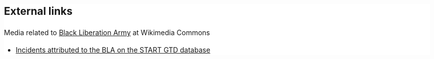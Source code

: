 ## External links

Media related to [Black Liberation Army](https://commons.wikimedia.org/wiki/Category:Black_Liberation_Army "commons:Category:Black Liberation Army") at Wikimedia Commons

- [Incidents attributed to the BLA on the START GTD database](https://www.start.umd.edu/gtd/search/Results.aspx?page=1&casualties_type=&casualties_max=&perpetrator=3497&count=100&charttype=line&chart=overtime&ob=GTDID&od=desc&expanded=yes#results-table)

[^1]: ["BLACK LIBERATION ARMY AND THE PROGRAM OF ARMED STRUGGLE"](https://www.gale.com/binaries/content/assets/gale-us-en/primary-sources/archives-unbound/primary-sources_archives-unbound_black-liberation-army-and-the-program-of-armed-struggle.pdf) (PDF). [Archived](https://web.archive.org/web/20221128221229/https://www.gale.com/binaries/content/assets/gale-us-en/primary-sources/archives-unbound/primary-sources_archives-unbound_black-liberation-army-and-the-program-of-armed-struggle.pdf) (PDF) from the original on November 28, 2022. Retrieved March 30, 2023.

[^2]: ["Black Liberation Army Papers (1963-1998)"](https://quod.lib.umich.edu/s/sclead/umich-scl-bla). [Archived](https://web.archive.org/web/20230120155951/https://quod.lib.umich.edu/s/sclead/umich-scl-bla) from the original on January 20, 2023. Retrieved January 20, 2023.

[^3]: [Cleaver & Katsiaficas 2014](https://en.wikipedia.org/wiki/#CITEREFCleaverKatsiaficas2014), p. 12.

[^4]: [Umoja 1999](https://en.wikipedia.org/wiki/#CITEREFUmoja1999).

[^5]: [Umoja 1999](https://en.wikipedia.org/wiki/#CITEREFUmoja1999), p. 134.

[^6]: [Stanford 2007](https://en.wikipedia.org/wiki/#CITEREFStanford2007), pp. 115–116.

[^7]: Williams, Robert (May 1964). ["Revolution Without Violence?"](https://ia801302.us.archive.org/0/items/thecrusader196405/Revolution%20Without%20Violence_text.pdf) (PDF). *The Crusader*. **5** (2): 298.

[^8]: Williams, Robert (August 1965). ["USA: The Potential of a Minority Revolution"](https://www.marxists.org/history/erol/1960-1970/crusader/7-1.pdf) (PDF). *The Crusader*. **7** (1): 5.

[^9]: [Stanford 2007](https://en.wikipedia.org/wiki/#CITEREFStanford2007), pp. 124–125.

[^10]: [Stanford 2007](https://en.wikipedia.org/wiki/#CITEREFStanford2007), pp. 145–147.

[^11]: [Umoja 1999](https://en.wikipedia.org/wiki/#CITEREFUmoja1999), p. 138.

[^12]: Stanford, Maxwell C. (1986). [*Revolutionary Action movement (RAM): A Case Study of an Urban Revolutionary Movement in Western Capitalist Society*](https://web.archive.org/web/20120801122301/http://www.ulib.csuohio.edu/research/portals/blackpower/stanford.pdf) (PDF) (MA thesis). Atlanta University. Archived from [the original](http://www.ulib.csuohio.edu/research/portals/blackpower/stanford.pdf) (PDF) on August 1, 2012. Retrieved April 13, 2016.

[^13]: [Umoja 1999](https://en.wikipedia.org/wiki/#CITEREFUmoja1999), p. 136.

[^14]: [Cleaver & Katsiaficas 2014](https://en.wikipedia.org/wiki/#CITEREFCleaverKatsiaficas2014).

[^15]: [Umoja 1999](https://en.wikipedia.org/wiki/#CITEREFUmoja1999), pp. 136–137.

[^16]: [Umoja 1999](https://en.wikipedia.org/wiki/#CITEREFUmoja1999), p. 139.

[^17]: [Stanford 2007](https://en.wikipedia.org/wiki/#CITEREFStanford2007), p. 206.

[^18]: Vasquez, Delio (June 11, 2018). ["Intercommunalism: The Late Theorizations of Huey P. Newton, 'Chief Theoretician' of the Black Panther Party"](https://viewpointmag.com/2018/06/11/intercommunalism-the-late-theorizations-of-huey-p-newton-chief-theoretician-of-the-black-panther-party/). *Viewpoint Magazine*. Retrieved December 13, 2024.

[^19]: [Umoja 1999](https://en.wikipedia.org/wiki/#CITEREFUmoja1999), pp. 139–140.

[^20]: ["Republic of New Afrika"](https://doi.org/10.4135/9781483346373.n253). *The SAGE Encyclopedia of African Cultural Heritage in North America*. Thousand Oaks, CA: SAGE Publications. 2015. [doi](https://en.wikipedia.org/wiki/Doi_\(identifier\) "Doi (identifier)"):[10.4135/9781483346373.n253](https://doi.org/10.4135%2F9781483346373.n253). [ISBN](https://en.wikipedia.org/wiki/ISBN_\(identifier\) "ISBN (identifier)") [978-1-4522-5821-8](https://en.wikipedia.org/wiki/Special:BookSources/978-1-4522-5821-8 "Special:BookSources/978-1-4522-5821-8"). Retrieved December 10, 2024.

[^21]: Lucas, Ashley (September 14, 2021). . *Plough*. from the original on May 28, 2022. Retrieved May 11, 2022.

[^22]: Shakur, Assata (1987). *Assata: An Autobiography*. Lawrence Hill Books. p. 241.

[^23]: Combesque, Marie-Agnès (October 11, 2005). ["Caged panthers"](http://mondediplo.com/2005/10/14blackpanthers). *Le Monde Diplomatique*. [Archived](https://web.archive.org/web/20201121203330/https://mondediplo.com/2005/10/14blackpanthers) from the original on November 21, 2020. Retrieved April 13, 2016.

[^24]: [Umoja 1999](https://en.wikipedia.org/wiki/#CITEREFUmoja1999), p. 143.

[^25]: ["FALSE NATIONALISM FALSE INTERNATIONALISM (HTML Version)"](https://readsettlers.org/fnfi/ch9.html). *readsettlers.org*. Retrieved December 13, 2024.

[^26]: ["Message to the Black Movement"](http://archive.lib.msu.edu/AFS/dmc/radicalism/public/all/messageblackmovement/AAL.pdf?CFID=327481&CFTOKEN=39064116) (PDF). *Archive.lib.msu.edu*. Retrieved April 13, 2016.

[^27]: Anonymous, 1981: On the Strategic Alliance of the Armed Military Forces of the Revolutionary Nationalist and Anti-Imperialist Movement

[^28]: ["FALSE NATIONALISM FALSE INTERNATIONALISM (HTML Version)"](https://readsettlers.org/fnfi/ch9.html). *readsettlers.org*. Retrieved December 13, 2024.

[^29]: ["Assata Speaks – Hands off Assata – Let's Get Free – Revolutionary – Pan-Africanism – Black on Purpose – Liberation – Forum"](http://www.assatashakur.org/forum//showpost.php?p%3D37245%26postcount%3D101). Retrieved January 9, 2006.`{{[cite web](https://en.wikipedia.org/wiki/Template:Cite_web "Template:Cite web")}}`: CS1 maint: url-status ([link](https://en.wikipedia.org/wiki/Category:CS1_maint:_url-status "Category:CS1 maint: url-status"))


[^30]: ["New York State Fraternal Order of Police Criticizes Judge's Decision on the release of Kathy Boudin"](https://web.archive.org/web/20060102131029/http://www.nysfop.org/events/kathy_boudin.htm). *New York State Fraternal Order of Police* (Press release). Hicksville, NY. December 11, 2003. Archived from [the original](http://www.nysfop.org/events/kathy_boudin.htm) on January 2, 2006. Retrieved January 9, 2006.
[^31]: ["Bomb Explodes at Church as Mourners Await Funeral of Policeman"](https://www.nytimes.com/1970/10/23/archives/bomb-explodes-at-church-as-mourners-await-funeral-of-policeman.html). *The New York Times*. October 23, 1970. Retrieved October 3, 2025.
[^32]: Solomont, Elizabeth (January 24, 2007). ["New Arrests in a Decades-Old Slaying of Police Officers"](https://web.archive.org/web/20161220181954/http://www.nysun.com/new-york/new-arrests-in-a-decades-old-slaying-of-police/47292/). *The New York Sun*. Archived from [the original](http://www.nysun.com/new-york/new-arrests-in-a-decades-old-slaying-of-police/47292/) on December 20, 2016.
[^33]: Chermak, Steven M.; Bailey, Frankie Y. (January 25, 2016). *Crimes of the centuries: notorious crimes, criminals, and criminal trials in American history*. Santa Barbara, California. [ISBN](https://en.wikipedia.org/wiki/ISBN_\(identifier\) "ISBN (identifier)") [978-1-61069-593-0](https://en.wikipedia.org/wiki/Special:BookSources/978-1-61069-593-0 "Special:BookSources/978-1-61069-593-0"). [OCLC](https://en.wikipedia.org/wiki/OCLC_\(identifier\) "OCLC (identifier)") [911518322](https://search.worldcat.org/oclc/911518322).`{{[cite book](https://en.wikipedia.org/wiki/Template:Cite_book "Template:Cite book")}}`: CS1 maint: location missing publisher ([link](https://en.wikipedia.org/wiki/Category:CS1_maint:_location_missing_publisher "Category:CS1 maint: location missing publisher"))
[^34]: Kaufman, Michael (November 16, 1973). ["Slaying of One of the Last Black Liberation Army Leaders Still at Large Ended a 7-Month Manhunt"](https://www.nytimes.com/1973/11/16/archives/slaying-of-one-of-the-last-black-liberation-army-leaders-still-at.html). *The New York Times*.
[^35]: ["Office of Fulton County District Attorney Paul L. Howard Jr"](https://web.archive.org/web/20160715141332/http://www.fultonda.org/featuredarticle/30years.htm). *Fultonda.org*. Archived from [the original](http://www.fultonda.org/featuredarticle/30years.htm) (PDF) on July 15, 2016. Retrieved April 13, 2016.
[^36]: Italiano, Laura; Celona, Larry; Schram, Jamie; Conley, Kirstan (January 7, 2016). ["Final suspect in infamous cop-killing heads to jail — for dealing heroin"](https://nypost.com/2016/01/07/final-suspect-in-infamous-cop-killing-heads-to-jail-for-dealing-heroin). *New York Post*. [Archived](https://web.archive.org/web/20191209202205/https://nypost.com/2016/01/07/final-suspect-in-infamous-cop-killing-heads-to-jail-for-dealing-heroin/) from the original on December 9, 2019. Retrieved December 8, 2019.
[^37]: Conlon, Edward (July 19, 2018). ["The War at Home: Remembering Foster and Laurie"](https://www.nyc.gov/site/nypd/news/f0719/the-war-home-remembering-foster-laurie#/0). *NYPD*.
[^38]: Rayman, Graham; Tracy, Thomas (January 23, 2016). ["Evidence disappears in case of two NYPD officers killed in East Village by 3 members of the Black Liberation Army"](https://www.nydailynews.com/new-york/nypd-embarrassment-44-years-no-arrests-article-1.2507296). *New York Daily News*. [Archived](https://web.archive.org/web/20191209202023/https://www.nydailynews.com/new-york/nypd-embarrassment-44-years-no-arrests-article-1.2507296) from the original on December 9, 2019. Retrieved December 8, 2019.
[^39]: ["Man who escaped from N.J. prison 41 years ago is captured in Portugal"](http://www.nj.com/news/index.ssf/2011/09/man_who_escaped_from_nj_prison.html). *NJ.com*. September 26, 2011. [Archived](https://web.archive.org/web/20110930053948/http://www.nj.com/news/index.ssf/2011/09/man_who_escaped_from_nj_prison.html) from the original on September 30, 2011. Retrieved September 26, 2011.
[^40]: Sullivan, Joseph F. (April 26, 1977). ["Assault Charges Add 26 Years To Mrs. Chesimard's Life Term"](https://www.nytimes.com/1977/04/26/archives/assault-charges-add-26-years-to-mrs-chesimards-life-term.html). *The New York Times*. [ISSN](https://en.wikipedia.org/wiki/ISSN_\(identifier\) "ISSN (identifier)") [0362-4331](https://search.worldcat.org/issn/0362-4331). [Archived](https://web.archive.org/web/20200623160153/https://www.nytimes.com/1977/04/26/archives/assault-charges-add-26-years-to-mrs-chesimards-life-term.html) from the original on June 23, 2020. Retrieved June 21, 2020.
[^41]: Waggoner, Walter H. (March 26, 1977). ["Joanne Chesimard Convicted in Killing Of Jersey Trooper"](https://www.nytimes.com/1977/03/26/archives/joanne-chesimard-convicted-in-killing-of-jersey-trooper-mrs.html). *The New York Times*. [ISSN](https://en.wikipedia.org/wiki/ISSN_\(identifier\) "ISSN (identifier)") [0362-4331](https://search.worldcat.org/issn/0362-4331). [Archived](https://web.archive.org/web/20131020022903/http://select.nytimes.com/gst/abstract.html?res=F70710FC3A5F167493C4AB1788D85F438785F9) from the original on October 20, 2013. Retrieved June 21, 2020.
[^42]: Sullivan, Joseph F. (March 25, 1977). ["Chesimard Jury Asks Clarification of Assault Charges"](https://www.nytimes.com/1977/03/25/archives/chesimard-jury-asks-clarification-of-assault-charges.html). *The New York Times*. [ISSN](https://en.wikipedia.org/wiki/ISSN_\(identifier\) "ISSN (identifier)") [0362-4331](https://search.worldcat.org/issn/0362-4331). [Archived](https://web.archive.org/web/20200623142435/https://www.nytimes.com/1977/03/25/archives/chesimard-jury-asks-clarification-of-assault-charges.html) from the original on June 23, 2020. Retrieved June 21, 2020.
[^43]: Johnston, Richard J. H. (March 16, 1974). ["Squire Sentenced to, Life For Killing State Trooper"](https://www.nytimes.com/1974/03/16/archives/squire-sentenced-to-life-forkilling-state-trooper-special-to-the.html). *The New York Times*. [ISSN](https://en.wikipedia.org/wiki/ISSN_\(identifier\) "ISSN (identifier)") [0362-4331](https://search.worldcat.org/issn/0362-4331). [Archived](https://web.archive.org/web/20200622222046/https://www.nytimes.com/1974/03/16/archives/squire-sentenced-to-life-forkilling-state-trooper-special-to-the.html) from the original on June 22, 2020. Retrieved June 21, 2020.
[^44]: Gado, Mark. ["The Brinks Robbery of 1981"](https://web.archive.org/web/20150209235659/http://www.crimelibrary.com/terrorists_spies/terrorists/brinks/1.html). *The Crime Library*. Archived from [the original](http://www.crimelibrary.com/terrorists_spies/terrorists/brinks/1.html) on February 9, 2015. Retrieved October 28, 2015.
[^45]: [*Under Fire: The Death of the Black Liberation Army | The FBI Files S3 EP14*](https://www.youtube.com/watch?v=dnviPrYJdSE&t=187s). Real Crime. October 10, 2020. [Archived](https://web.archive.org/web/20221021212609/https://www.youtube.com/watch?v=dnviPrYJdSE&t=187s) from the original on October 21, 2022. Retrieved October 21, 2022 – via [YouTube](https://en.wikipedia.org/wiki/YouTube "YouTube").
[^46]: ["Ojore"](https://web.archive.org/web/20160416154835/http://www.abcf.net/prisoners/lutalo.htm). *Abcf.net*. Archived from [the original](http://www.abcf.net/prisoners/lutalo.htm) on April 16, 2016. Retrieved April 13, 2016.
[^47]: Cardona, Felisa. ["La Junta to settle lawsuit with man who was wrongfully jailed"](http://www.denverpost.com/news/ci_17388873). *[The Denver Post](https://en.wikipedia.org/wiki/The_Denver_Post "The Denver Post")*. [Archived](https://web.archive.org/web/20160304085943/http://www.denverpost.com/news/ci_17388873) from the original on March 4, 2016. Retrieved April 13, 2016.
[^48]: ["Ex-militants charged in S.F. police officer's '71 slaying at station"](http://www.sfgate.com/cgi-bin/article.cgi?file=/c/a/2007/01/24/MNGDONO11G1.DTL). SFGate. January 24, 2007. [Archived](https://web.archive.org/web/20110629053334/http://www.sfgate.com/cgi-bin/article.cgi?file=%2Fc%2Fa%2F2007%2F01%2F24%2FMNGDONO11G1.DTL) from the original on June 29, 2011. Retrieved April 13, 2016.
[^49]: [Black Liberation Army tied to 1971 slaying](http://blogs.usatoday.com/ondeadline/2007/01/black_liberatio.html) [Archived](https://web.archive.org/web/20090212123434/http://blogs.usatoday.com/ondeadline/2007/01/black_liberatio.html) February 12, 2009, at the [Wayback Machine](https://en.wikipedia.org/wiki/Wayback_Machine "Wayback Machine") (via [USA Today](https://en.wikipedia.org/wiki/USA_Today "USA Today"))
[^50]: ["2nd guilty plea in 1971 killing of S.F. officer"](http://www.sfgate.com/cgi-bin/article.cgi?f=/c/a/2009/07/07/BAKJ18JUNS.DTL). SFGate. July 7, 2009. [Archived](https://web.archive.org/web/20110629053438/http://www.sfgate.com/cgi-bin/article.cgi?f=%2Fc%2Fa%2F2009%2F07%2F07%2FBAKJ18JUNS.DTL) from the original on June 29, 2011. Retrieved April 13, 2016.
[^51]: ["A Herstory of the #BlackLivesMatter Movement by Alicia Garza – The Feminist Wire"](https://www.thefeministwire.com/2014/10/blacklivesmatter-2). [Archived](https://web.archive.org/web/20190515182518/https://thefeministwire.com/2014/10/blacklivesmatter-2) from the original on May 15, 2019. Retrieved January 5, 2025. When I use Assata's powerful demand in my organizing work, I always begin by sharing where it comes from, sharing about Assata's significance to the Black Liberation Movement, what its political purpose and message is, and why it's important in our context.
[^52]: ["Sundiata Acoli: US Black Panther wins parole after half a century"](https://www.bbc.com/news/world-us-canada-61339182). May 11, 2022. Retrieved January 5, 2025.
[^53]: ["CNN pundit, Women's March organizers under siege for 'honoring' birthday of New Jersey cop killer Assata Shakur"](https://www.foxnews.com/us/cnn-pundit-womens-march-organizers-under-siege-for-honoring-birthday-of-new-jersey-cop-killer-assata-shakur). *Fox News*. July 18, 2017. Retrieved January 5, 2025.
[^54]: Carrega, Christina (May 16, 2019). ["Assata Shakur, convicted of killing a police officer, still wanted by FBI 40 years after fleeing to Cuba"](https://abcnews.go.com/US/assata-shakur-convicted-killing-police-officer-wanted-fbi/story?id=63076257). *ABC News*. Retrieved January 5, 2025.
[^55]: ["Who Are Assata's Daughters? A Q&A with Founder Page May"](https://www.citybureau.org/stories/2018/3/1/who-are-assatas-daughters-a-qa-with-founder-page-may). *City Bureau*. December 14, 2017. Retrieved January 6, 2025.
[^56]: ["The 19 black radicals who are still in prison after four decades"](https://www.theguardian.com/us-news/2018/jul/30/black-panther-radicals-still-in-jail). *The Guardian*. July 30, 2018. [Archived](https://web.archive.org/web/20220219130537/https://www.theguardian.com/us-news/2018/jul/30/black-panther-radicals-still-in-jail) from the original on February 19, 2022. Retrieved February 19, 2022.
[^57]: ["Officer James Richard Greene, Atlanta Police Department, Georgia"](http://www.odmp.org/officer/5711-officer-james-richard-greene). *Odmp.org*. [Archived](https://web.archive.org/web/20160425024521/http://www.odmp.org/officer/5711-officer-james-richard-greene) from the original on April 25, 2016. Retrieved April 13, 2016.
[^58]: [Cleaver & Katsiaficas 2014](https://en.wikipedia.org/wiki/#CITEREFCleaverKatsiaficas2014), pp. 137–138.
[^59]: ["The 19 black radicals who are still in prison after four decades"](https://www.theguardian.com/us-news/2018/jul/30/black-panther-radicals-still-in-jail). *The Guardian*. July 30, 2018. [Archived](https://web.archive.org/web/20220219130537/https://www.theguardian.com/us-news/2018/jul/30/black-panther-radicals-still-in-jail) from the original on February 19, 2022. Retrieved February 19, 2022.
[^60]: ["Joseph "Joe-Joe" Bowen"](https://prisonersolidarity.com/prisoner/joseph-joe-joe-bowen). *prisonersolidarity.com*. [Archived](https://web.archive.org/web/20220527155000/https://prisonersolidarity.com/prisoner/joseph-joe-joe-bowen) from the original on May 27, 2022. Retrieved May 11, 2022.
[^61]: ["Former Black Panther Sundiata Acoli to be released from prison after 49 years"](https://www.theguardian.com/world/2022/may/10/sundiata-acoli-black-panthers-released-prison). *The Guardian*. May 11, 2022. [Archived](https://web.archive.org/web/20220511130931/https://www.theguardian.com/world/2022/may/10/sundiata-acoli-black-panthers-released-prison) from the original on May 11, 2022. Retrieved May 11, 2022.
[^62]: ["Sundiata Acoli, convicted in NJ state trooper's death, released from prison"](https://eu.northjersey.com/story/news/new-jersey/2022/05/26/sundiata-acoli-convicted-nj-trooper-foerster-werner-death-released-prison/9942815002/). [Archived](https://web.archive.org/web/20220712170608/https://eu.northjersey.com/story/news/new-jersey/2022/05/26/sundiata-acoli-convicted-nj-trooper-foerster-werner-death-released-prison/9942815002/) from the original on July 12, 2022. Retrieved January 18, 2023.
[^63]: ["Safiya Bukhari's "Lest We Forget"|"](https://black-ink.info/2022/08/22/safiya-bukharis-lest-we-forget/). August 22, 2022. Retrieved September 24, 2025.
[^64]: Lubasch, Arnold H. (September 4, 1983). ["4 of 6 Are Guilty in U.S. Brink's Case"](https://www.nytimes.com/1983/09/04/nyregion/4-of-6-are-guilty-in-us-brink-s-case.html). *The New York Times*. [ISSN](https://en.wikipedia.org/wiki/ISSN_\(identifier\) "ISSN (identifier)") [0362-4331](https://search.worldcat.org/issn/0362-4331). [Archived](https://web.archive.org/web/20200624213611/https://www.nytimes.com/1983/09/04/nyregion/4-of-6-are-guilty-in-us-brink-s-case.html) from the original on June 24, 2020. Retrieved June 21, 2020.
[^65]: ["At parole hearing, David Gilbert described radical journey"](https://www.independent.co.uk/news/andrew-cuomo-new-york-martin-luther-king-names-san-francisco-b1984697.html). *The Independent*. December 30, 2021. [Archived](https://web.archive.org/web/20220511132938/https://www.independent.co.uk/news/andrew-cuomo-new-york-martin-luther-king-names-san-francisco-b1984697.html) from the original on May 11, 2022. Retrieved May 11, 2022.
[^66]: ["The Radical Life of Kathy Boudin"](https://www.newyorker.com/news/postscript/the-radical-life-of-kathy-boudin). *[The New Yorker](https://en.wikipedia.org/wiki/The_New_Yorker "The New Yorker")*. May 7, 2022. [Archived](https://web.archive.org/web/20220508182809/https://www.newyorker.com/news/postscript/the-radical-life-of-kathy-boudin) from the original on May 8, 2022. Retrieved May 11, 2022.
[^67]: ["Former Black Panther, Robert Seth Hayes, Dies at 72 – Blavity"](https://blavity.com/former-black-panther-robert-seth-hayes-dies-at-72). [Archived](https://web.archive.org/web/20220219130538/https://blavity.com/former-black-panther-robert-seth-hayes-dies-at-72) from the original on February 19, 2022. Retrieved February 19, 2022.
[^68]: Marques, Natalia (July 21, 2023). ["Ruchell Magee wins his release after 67 years in shackles"](https://peoplesdispatch.org/2023/07/21/ruchell-magee-wins-his-release-after-67-years-in-shackles/). *Peoples Dispatch*. [Archived](https://web.archive.org/web/20230722044530/https://peoplesdispatch.org/2023/07/21/ruchell-magee-wins-his-release-after-67-years-in-shackles/) from the original on July 22, 2023. Retrieved July 22, 2023.
[^69]: Joseph, Jamal (2012). *Panther Baby*. New York: Algonquin Books. p. 280. [ISBN](https://en.wikipedia.org/wiki/ISBN_\(identifier\) "ISBN (identifier)") [978-1565129504](https://en.wikipedia.org/wiki/Special:BookSources/978-1565129504 "Special:BookSources/978-1565129504").
[^70]: ["Arrest on Colorado Amtrak train over alleged threat"](https://abc13.com/archive/7246824/). *ABC13 Houston*. [Archived](https://web.archive.org/web/20230316175433/https://abc13.com/archive/7246824/) from the original on March 16, 2023. Retrieved March 27, 2023.
[^71]: Harrison, Ishek (October 4, 2020). ["Former Black Liberation Army Activist Granted Parole After 49 Years and Numerous Requests, Impending Release Sparks Backlash"](https://atlantablackstar.com/2020/10/04/former-black-liberation-army-activist-granted-parole-after-49-years-and-numerous-requests-impending-release-sparks-backlash/). [Archived](https://web.archive.org/web/20211006045518/https://atlantablackstar.com/2020/10/04/former-black-liberation-army-activist-granted-parole-after-49-years-and-numerous-requests-impending-release-sparks-backlash/) from the original on October 6, 2021. Retrieved December 18, 2021.
[^72]: ["The Eleventh Parole Hearing of Jalil Abdul Muntaqim"](https://www.newyorker.com/news/dispatch/the-eleventh-parole-hearing-of-jalil-abdul-muntaqim). *[The New Yorker](https://en.wikipedia.org/wiki/The_New_Yorker "The New Yorker")*. January 25, 2019. [Archived](https://web.archive.org/web/20190228065208/https://www.newyorker.com/news/dispatch/the-eleventh-parole-hearing-of-jalil-abdul-muntaqim) from the original on February 28, 2019. Retrieved March 12, 2019.
[^73]: ["When will atonement come for Jalil Muntaqim?"](https://eu.democratandchronicle.com/in-depth/news/2021/03/30/can-former-black-panther-anthony-bottom-jalil-muntaqim-escape-his-cop-killer-past/4591089001/). March 30, 2021. [Archived](https://web.archive.org/web/20220323135930/https://eu.democratandchronicle.com/in-depth/news/2021/03/30/can-former-black-panther-anthony-bottom-jalil-muntaqim-escape-his-cop-killer-past/4591089001/) from the original on March 23, 2022. Retrieved January 19, 2023.
[^74]: ["Most Wanted"](https://www.fbi.gov/wanted/wanted_terrorists). *FBI Most Wanted Terrorists*. US Department of Justice. [Archived](https://web.archive.org/web/20180805104029/https://www.fbi.gov/wanted/wanted_terrorists) from the original on August 5, 2018. Retrieved August 28, 2015.
[^75]: ["Assata Shakur, American on the FBI's most wanted terrorist list, dies in Cuba"](https://www.nbclosangeles.com/news/national-international/assata-shakur-dies-in-cuba/3783486/). *NBC Los Angeles*. September 26, 2025. Retrieved September 26, 2025.
[^76]: Adewunmi, Bim (July 13, 2014). ["Assata Shakur: from civil rights activist to FBI's most-wanted"](https://www.theguardian.com/books/2014/jul/13/assata-shakur-civil-rights-activist-fbi-most-wanted). *The Guardian*. [ISSN](https://en.wikipedia.org/wiki/ISSN_\(identifier\) "ISSN (identifier)") [0261-3077](https://search.worldcat.org/issn/0261-3077). Retrieved January 5, 2025.
[^77]: ["2Pac's Stepfather Released From Prison After 37 Years"](https://mixmag.net/read/2pac-stepfather-released-prison-tupac-rap-news). [Archived](https://web.archive.org/web/20230118173349/https://mixmag.net/read/2pac-stepfather-released-prison-tupac-rap-news) from the original on January 18, 2023. Retrieved January 18, 2023.
[^78]: Wright, Bruce C. T. (December 17, 2021). ["Russell 'Maroon' Shoatz, Former Black Liberation Army Soldier And Prison Abolitionist, Dies At 78"](https://newsone.com/4261924/russell-maroon-shoatz-dies/). Newsone. [Archived](https://web.archive.org/web/20211218015000/https://newsone.com/4261924/russell-maroon-shoatz-dies/) from the original on December 18, 2021. Retrieved December 18, 2021.
[^79]: ["Police Unions Fight to Rescind Parole for Former Black Panther"](https://theappeal.org/police-unions-fight-to-rescind-parole-for-former-black-panther/). February 26, 2019. [Archived](https://web.archive.org/web/20220219130539/https://theappeal.org/police-unions-fight-to-rescind-parole-for-former-black-panther/) from the original on February 19, 2022. Retrieved February 19, 2022.